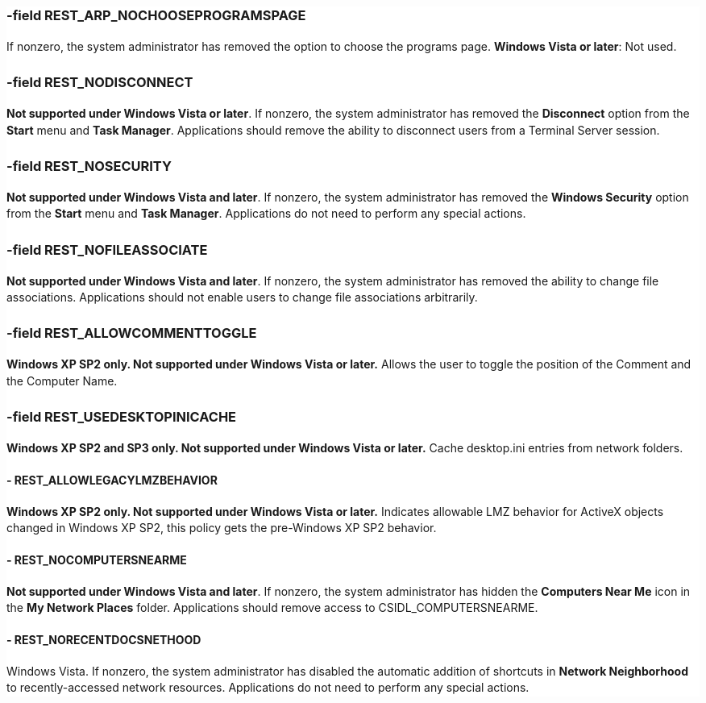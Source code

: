 ### -field REST_ARP_NOCHOOSEPROGRAMSPAGE

If nonzero, the system administrator has removed the option to choose the programs page. <b>Windows Vista or later</b>: Not used.


### -field REST_NODISCONNECT

<b>Not supported under Windows Vista or later</b>. If nonzero, the system administrator has removed the <b>Disconnect</b> option from the <b>Start</b> menu and <b>Task Manager</b>. Applications should remove the ability to disconnect users from a Terminal Server session.


### -field REST_NOSECURITY

<b>Not supported under Windows Vista and later</b>. If nonzero, the system administrator has removed the <b>Windows Security</b> option from the <b>Start</b> menu and <b>Task Manager</b>. Applications do not need to perform any special actions.


### -field REST_NOFILEASSOCIATE

<b>Not supported under Windows Vista and later</b>. If nonzero, the system administrator has removed the ability to change file associations. Applications should not enable users to change file associations arbitrarily.


### -field REST_ALLOWCOMMENTTOGGLE

<b>
              Windows XP SP2 only. Not supported under Windows Vista or later.</b> Allows the user to toggle the position of the Comment and the Computer Name.


### -field REST_USEDESKTOPINICACHE

<b>
              Windows XP SP2 and SP3 only. Not supported under Windows Vista or later.</b> Cache desktop.ini entries from network folders.


#### - REST_ALLOWLEGACYLMZBEHAVIOR

<b>
              Windows XP SP2 only. Not supported under Windows Vista or later.</b> Indicates allowable LMZ behavior for ActiveX objects changed in Windows XP SP2, this policy gets the pre-Windows XP SP2 behavior.


#### - REST_NOCOMPUTERSNEARME

<b>Not supported under Windows Vista and later</b>. If nonzero, the system administrator has hidden the <b>Computers Near Me</b> icon in the <b>My Network Places</b> folder. Applications should remove access to CSIDL_COMPUTERSNEARME.


#### - REST_NORECENTDOCSNETHOOD

Windows Vista. If nonzero, the system administrator has disabled the automatic addition of shortcuts in <b>Network Neighborhood</b> to recently-accessed network resources. Applications do not need to perform any special actions.

